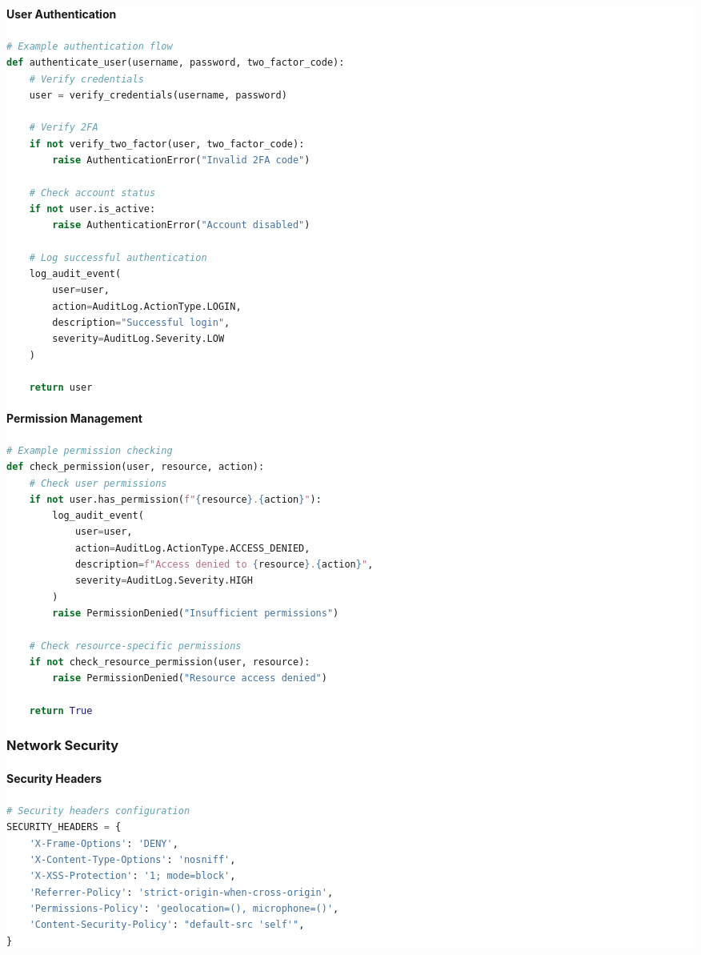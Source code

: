 #### User Authentication
```python
# Example authentication flow
def authenticate_user(username, password, two_factor_code):
    # Verify credentials
    user = verify_credentials(username, password)
    
    # Verify 2FA
    if not verify_two_factor(user, two_factor_code):
        raise AuthenticationError("Invalid 2FA code")
    
    # Check account status
    if not user.is_active:
        raise AuthenticationError("Account disabled")
    
    # Log successful authentication
    log_audit_event(
        user=user,
        action=AuditLog.ActionType.LOGIN,
        description="Successful login",
        severity=AuditLog.Severity.LOW
    )
    
    return user
```

#### Permission Management
```python
# Example permission checking
def check_permission(user, resource, action):
    # Check user permissions
    if not user.has_permission(f"{resource}.{action}"):
        log_audit_event(
            user=user,
            action=AuditLog.ActionType.ACCESS_DENIED,
            description=f"Access denied to {resource}.{action}",
            severity=AuditLog.Severity.HIGH
        )
        raise PermissionDenied("Insufficient permissions")
    
    # Check resource-specific permissions
    if not check_resource_permission(user, resource):
        raise PermissionDenied("Resource access denied")
    
    return True
```

### Network Security

#### Security Headers
```python
# Security headers configuration
SECURITY_HEADERS = {
    'X-Frame-Options': 'DENY',
    'X-Content-Type-Options': 'nosniff',
    'X-XSS-Protection': '1; mode=block',
    'Referrer-Policy': 'strict-origin-when-cross-origin',
    'Permissions-Policy': 'geolocation=(), microphone=()',
    'Content-Security-Policy': "default-src 'self'",
}
```
